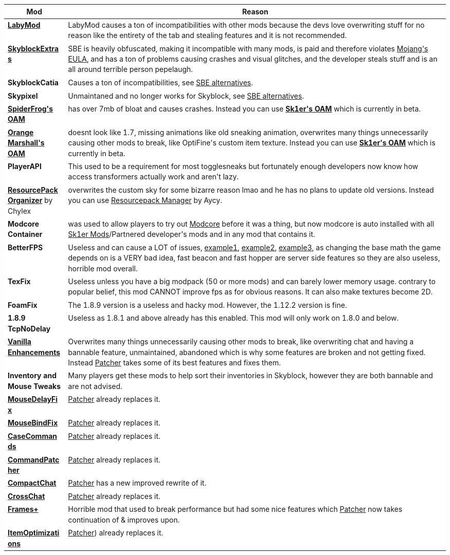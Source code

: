 | Mod | Reason |
| --- | --- |
 [**LabyMod**](https://github.com/MicrocontrollersDev/LabyMod-Alternatives "Alternative") | LabyMod causes a ton of incompatibilities with other mods because the devs love overwriting stuff for no reason like the entirety of the tab and stealing features and it is not recommended.
 [**SkyblockExtras**](https://github.com/MicrocontrollersDev/Skyblock-Extras-Alternatives "Alternative") | SBE is heavily obfuscated, making it incompatible with many mods, is paid and therefore violates [Mojang's EULA](https://account.mojang.com/documents/minecraft_eula), and has a ton of problems causing crashes and visual glitches, and the developer steals stuff and is an all around terrible person pepelaugh.
 **SkyblockCatia** | Causes a ton of incompatibilities, see [SBE alternatives](https://github.com/MicrocontrollersDev/Skyblock-Extras-Alternatives "Alternative").
 **Skypixel** | Unmaintaned and no longer works for Skyblock, see [SBE alternatives](https://github.com/MicrocontrollersDev/Skyblock-Extras-Alternatives "Alternative").
 [**SpiderFrog's OAM**](https://sk1er.club/beta "Alternative") | has over 7mb of bloat and causes crashes. Instead you can use [**Sk1er's OAM**](https://sk1er.club/beta "Alternative") which is currently in beta.
 [**Orange Marshall's OAM**](https://sk1er.club/beta "Alternative") | doesnt look like 1.7, missing animations like old sneaking animation, overwrites many things unnecessarily causing other mods to break, like OptiFine's custom item texture. Instead you can use [**Sk1er's OAM**](https://sk1er.club/beta "Alternative") which is currently in beta.
 **PlayerAPI** | This used to be a requirement for most togglesneaks but fortunately enough developers now know how access transformers actually work and aren't lazy. 
 [**ResourcePack Organizer**](https://www.youtube.com/watch?v=OQZFWrrEcYM "Alternative") by Chylex | overwrites the custom sky for some bizarre reason lmao and he has no plans to update old versions. Instead you can use [Resourcepack Manager](https://www.youtube.com/watch?v=OQZFWrrEcYM "Alternative") by Aycy.
 **Modcore Container** | was used to allow players to try out [Modcore](https://sk1er.club/modcore) before it was a thing, but now modcore is auto installed with all [Sk1er Mods](https://sk1er.club/ "Sk1er's Website")/Partnered developer's mods and in any mod that contains it.
 **BetterFPS** | Useless and can cause a LOT of issues, [example1](https://twitter.com/asbythh/status/1260072556989644800?s=20 "BetterFPS 'optimizations' test"), [example2](https://streamable.com/rthpah "BetterFPS 'optimizations' test"), [example3](https://streamable.com/bmnum3 "BetterFPS 'optimizations' test"), as changing the base math the game depends on is a VERY bad idea, fast beacon and fast hopper are server side features so they are also useless, horrible mod overall.
 **TexFix** | Useless unless you have a big modpack (50 or more mods) and can barely lower memory usage. contrary to popular belief, this mod CANNOT improve fps as for obvious reasons. It can also make textures become 2D.
 **FoamFix** | The 1.8.9 version is a useless and hacky mod. However, the 1.12.2 version is fine.
 **1.8.9 TcpNoDelay** | Useless as 1.8.1 and above already has this enabled. This mod will only work on 1.8.0 and below.
 [**Vanilla Enhancements**](https://sk1er.llc/mods/patcher "Alternative") | Overwrites many things unnecessarily causing other mods to break, like overwriting chat and having a bannable feature, unmaintained, abandoned which is why some features are broken and not getting fixed. Instead [Patcher](https://sk1er.llc/mods/patcher "Alternative") takes some of its best features and fixes them.
 **Inventory and Mouse Tweaks** | Many players get these mods to help sort their inventories in Skyblock, however they are both bannable and are not advised.
 [**MouseDelayFix**](https://sk1er.llc/mods/patcher "Alternative")  | [Patcher](https://sk1er.llc/mods/patcher "Alternative") already replaces it.
 [**MouseBindFix**](https://sk1er.llc/mods/patcher "Alternative") | [Patcher](https://sk1er.llc/mods/patcher "Alternative") already replaces it.
 [**CaseCommands**](https://sk1er.llc/mods/patcher "Alternative") | [Patcher](https://sk1er.llc/mods/patcher "Alternative") already replaces it.
 [**CommandPatcher**](https://sk1er.llc/mods/patcher "Alternative") | [Patcher](https://sk1er.llc/mods/patcher "Alternative") already replaces it.
 [**CompactChat**](https://sk1er.llc/mods/patcher "Alternative") | [Patcher](https://sk1er.llc/mods/patcher "Alternative") has a new improved rewrite of it.
 [**CrossChat**](https://sk1er.llc/mods/patcher "Alternative") | [Patcher](https://sk1er.llc/mods/patcher "Alternative") already replaces it.
 [**Frames+**](https://sk1er.llc/mods/patcher "Alternative") | Horrible mod that used to break performance but had some nice features which [Patcher](https://sk1er.llc/mods/patcher "Download Patcher") now takes continuation of & improves upon.
 [**ItemOptimizations**](https://sk1er.llc/mods/patcher "Alternative") | [Patcher](https://sk1er.llc/mods/patcher "Alternative")) already replaces it.